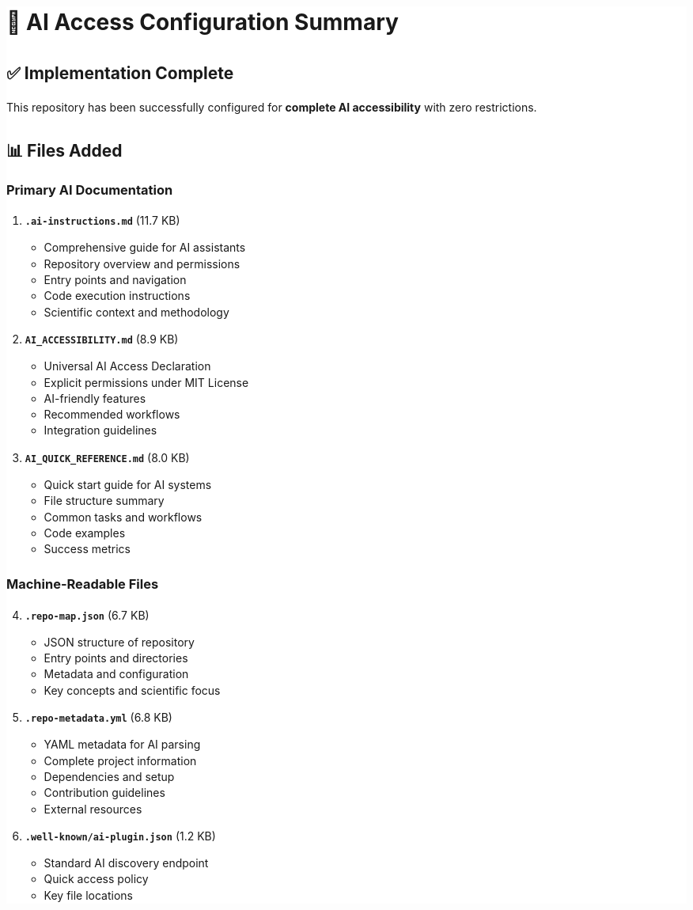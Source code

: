 # 🎯 AI Access Configuration Summary

## ✅ Implementation Complete

This repository has been successfully configured for **complete AI accessibility** with zero restrictions.

## 📊 Files Added

### Primary AI Documentation
1. **`.ai-instructions.md`** (11.7 KB)
   - Comprehensive guide for AI assistants
   - Repository overview and permissions
   - Entry points and navigation
   - Code execution instructions
   - Scientific context and methodology

2. **`AI_ACCESSIBILITY.md`** (8.9 KB)
   - Universal AI Access Declaration
   - Explicit permissions under MIT License
   - AI-friendly features
   - Recommended workflows
   - Integration guidelines

3. **`AI_QUICK_REFERENCE.md`** (8.0 KB)
   - Quick start guide for AI systems
   - File structure summary
   - Common tasks and workflows
   - Code examples
   - Success metrics

### Machine-Readable Files
4. **`.repo-map.json`** (6.7 KB)
   - JSON structure of repository
   - Entry points and directories
   - Metadata and configuration
   - Key concepts and scientific focus

5. **`.repo-metadata.yml`** (6.8 KB)
   - YAML metadata for AI parsing
   - Complete project information
   - Dependencies and setup
   - Contribution guidelines
   - External resources

6. **`.well-known/ai-plugin.json`** (1.2 KB)
   - Standard AI discovery endpoint
   - Quick access policy
   - Key file locations
